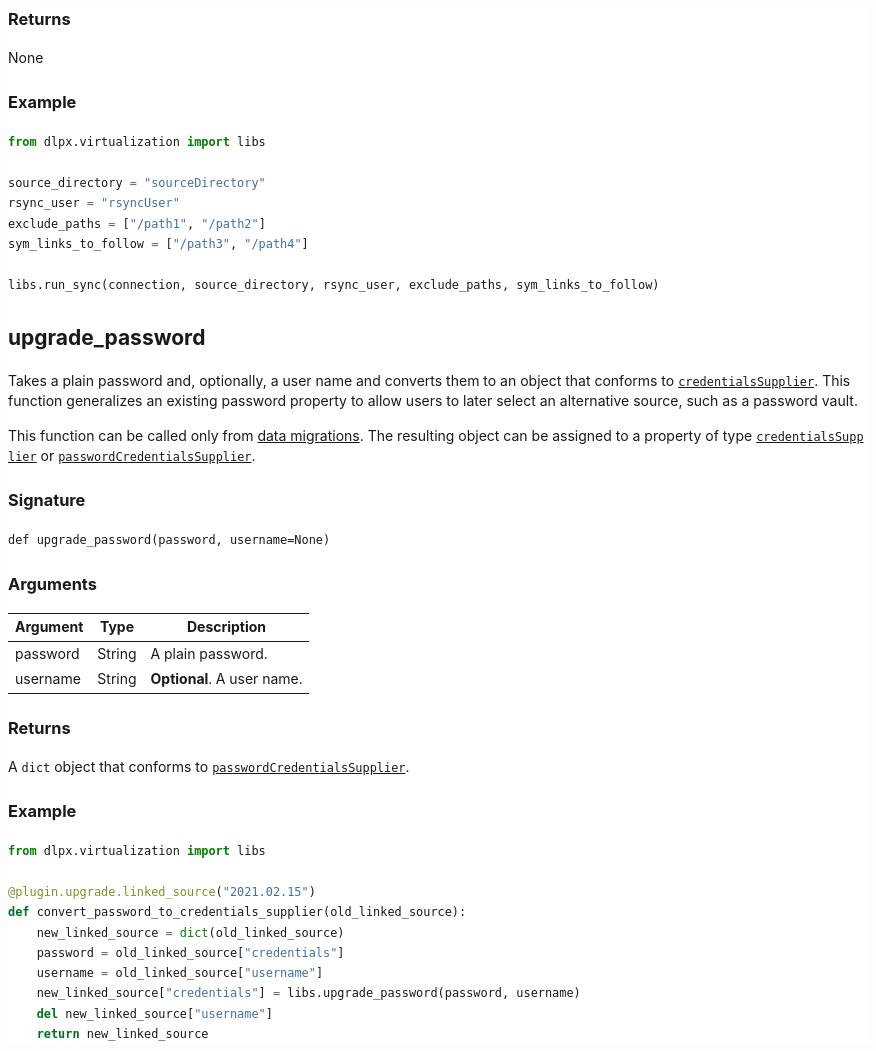 ### Returns

None

### Example

```python
from dlpx.virtualization import libs

source_directory = "sourceDirectory"
rsync_user = "rsyncUser"
exclude_paths = ["/path1", "/path2"]
sym_links_to_follow = ["/path3", "/path4"]

libs.run_sync(connection, source_directory, rsync_user, exclude_paths, sym_links_to_follow)
```

## upgrade_password

Takes a plain password and, optionally, a user name and converts them to an object that conforms to [`credentialsSupplier`](Schemas.md#credentialssupplier). This function generalizes an existing password property to allow users to later select an alternative source, such as a password vault.

This function can be called only from [data migrations](/Versioning_And_Upgrade/Upgrade/#data-migrations). The resulting object can be assigned to a property of type [`credentialsSupplier`](Schemas.md#credentialssupplier) or  [`passwordCredentialsSupplier`](Schemas.md#passwordcredentialssupplier).

### Signature

`def upgrade_password(password, username=None)`

### Arguments

Argument | Type | Description
-------- | ---- | -----------
password | String | A plain password.
username | String | **Optional**. A user name.

### Returns
A `dict` object that conforms to [`passwordCredentialsSupplier`](Schemas.md#passwordcredentialssupplier).

### Example

```python
from dlpx.virtualization import libs

@plugin.upgrade.linked_source("2021.02.15")
def convert_password_to_credentials_supplier(old_linked_source):
    new_linked_source = dict(old_linked_source)
    password = old_linked_source["credentials"]
    username = old_linked_source["username"]
    new_linked_source["credentials"] = libs.upgrade_password(password, username)
    del new_linked_source["username"]
    return new_linked_source
```
